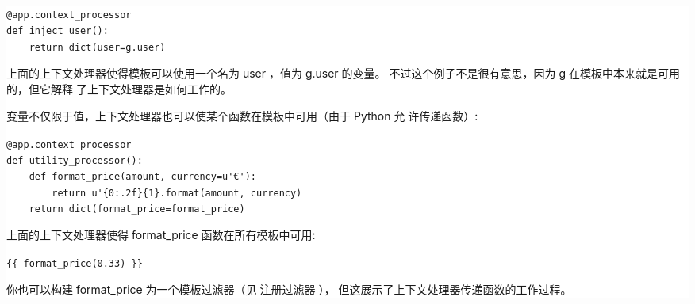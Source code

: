 

```
@app.context_processor
def inject_user():
    return dict(user=g.user)

```






上面的上下文处理器使得模板可以使用一个名为 user ，值为 g.user 的变量。
不过这个例子不是很有意思，因为 g 在模板中本来就是可用的，但它解释
了上下文处理器是如何工作的。


变量不仅限于值，上下文处理器也可以使某个函数在模板中可用（由于 Python 允
许传递函数）:




```
@app.context_processor
def utility_processor():
    def format_price(amount, currency=u'€'):
        return u'{0:.2f}{1}.format(amount, currency)
    return dict(format_price=format_price)

```






上面的上下文处理器使得 format_price 函数在所有模板中可用:




```
{{ format_price(0.33) }}

```






你也可以构建 format_price 为一个模板过滤器（见 [注册过滤器](#registering-filters) ），
但这展示了上下文处理器传递函数的工作过程。





